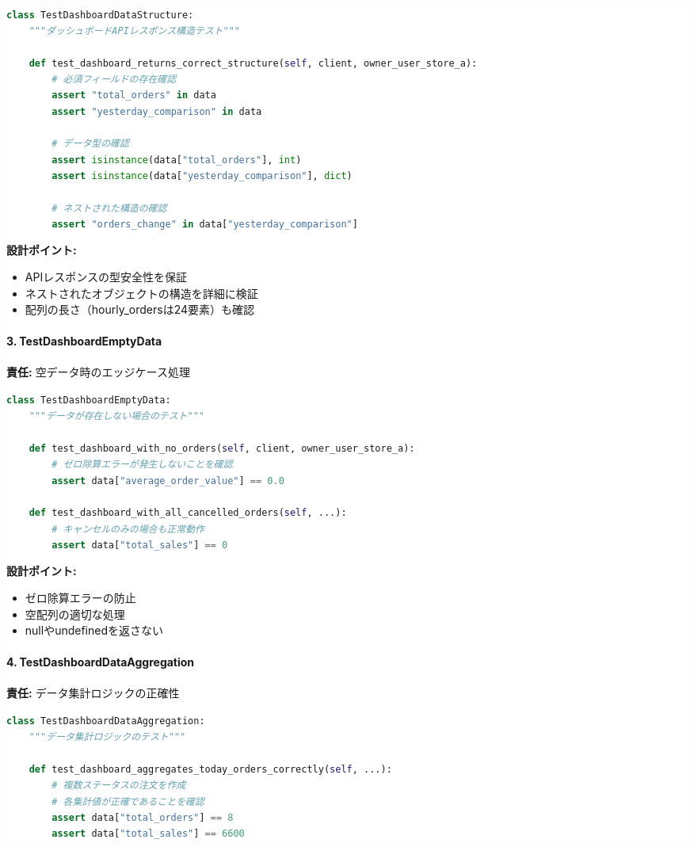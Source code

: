 ```python
class TestDashboardDataStructure:
    """ダッシュボードAPIレスポンス構造テスト"""
    
    def test_dashboard_returns_correct_structure(self, client, owner_user_store_a):
        # 必須フィールドの存在確認
        assert "total_orders" in data
        assert "yesterday_comparison" in data
        
        # データ型の確認
        assert isinstance(data["total_orders"], int)
        assert isinstance(data["yesterday_comparison"], dict)
        
        # ネストされた構造の確認
        assert "orders_change" in data["yesterday_comparison"]
```

**設計ポイント:**
- APIレスポンスの型安全性を保証
- ネストされたオブジェクトの構造を詳細に検証
- 配列の長さ（hourly_ordersは24要素）も確認

#### 3. TestDashboardEmptyData
**責任:** 空データ時のエッジケース処理

```python
class TestDashboardEmptyData:
    """データが存在しない場合のテスト"""
    
    def test_dashboard_with_no_orders(self, client, owner_user_store_a):
        # ゼロ除算エラーが発生しないことを確認
        assert data["average_order_value"] == 0.0
    
    def test_dashboard_with_all_cancelled_orders(self, ...):
        # キャンセルのみの場合も正常動作
        assert data["total_sales"] == 0
```

**設計ポイント:**
- ゼロ除算エラーの防止
- 空配列の適切な処理
- nullやundefinedを返さない

#### 4. TestDashboardDataAggregation
**責任:** データ集計ロジックの正確性

```python
class TestDashboardDataAggregation:
    """データ集計ロジックのテスト"""
    
    def test_dashboard_aggregates_today_orders_correctly(self, ...):
        # 複数ステータスの注文を作成
        # 各集計値が正確であることを確認
        assert data["total_orders"] == 8
        assert data["total_sales"] == 6600
```
